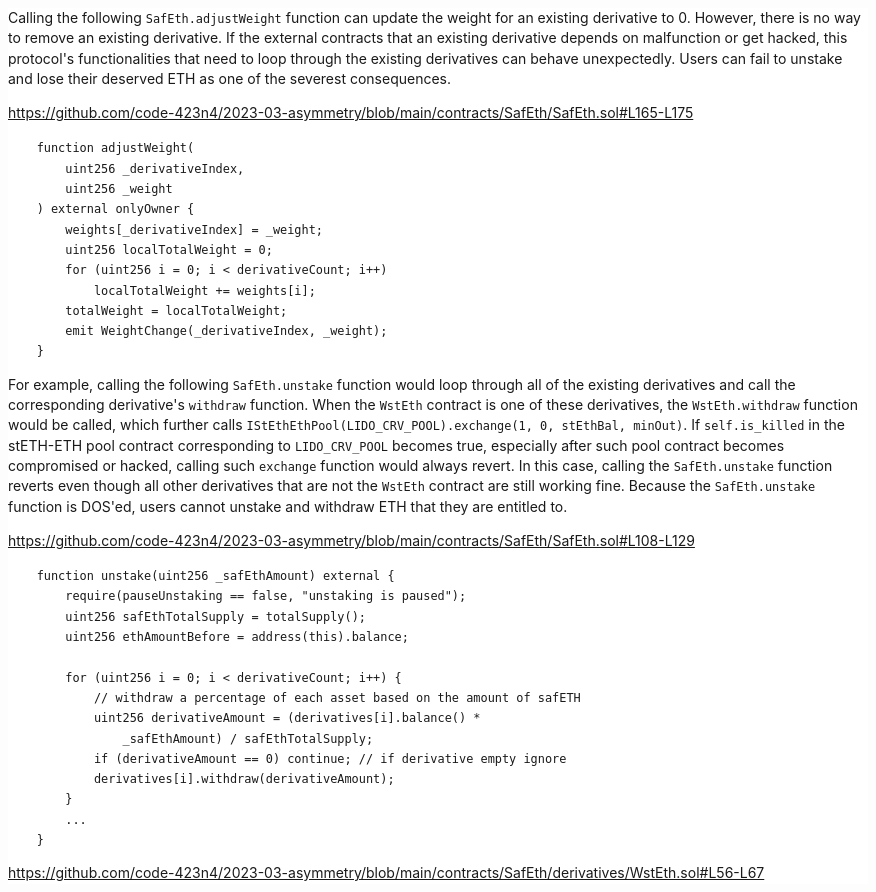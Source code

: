 
Calling the following `SafEth.adjustWeight` function can update the weight for an existing derivative to 0. However, there is no way to remove an existing derivative. If the external contracts that an existing derivative depends on malfunction or get hacked, this protocol's functionalities that need to loop through the existing derivatives can behave unexpectedly. Users can fail to unstake and lose their deserved ETH as one of the severest consequences.

<https://github.com/code-423n4/2023-03-asymmetry/blob/main/contracts/SafEth/SafEth.sol#L165-L175>

```solidity
    function adjustWeight(
        uint256 _derivativeIndex,
        uint256 _weight
    ) external onlyOwner {
        weights[_derivativeIndex] = _weight;
        uint256 localTotalWeight = 0;
        for (uint256 i = 0; i < derivativeCount; i++)
            localTotalWeight += weights[i];
        totalWeight = localTotalWeight;
        emit WeightChange(_derivativeIndex, _weight);
    }
```

For example, calling the following `SafEth.unstake` function would loop through all of the existing derivatives and call the corresponding derivative's `withdraw` function. When the `WstEth` contract is one of these derivatives, the `WstEth.withdraw` function would be called, which further calls `IStEthEthPool(LIDO_CRV_POOL).exchange(1, 0, stEthBal, minOut)`. If `self.is_killed` in the stETH-ETH pool contract corresponding to `LIDO_CRV_POOL` becomes true, especially after such pool contract becomes compromised or hacked, calling such `exchange` function would always revert. In this case, calling the `SafEth.unstake` function reverts even though all other derivatives that are not the `WstEth` contract are still working fine. Because the `SafEth.unstake` function is DOS'ed, users cannot unstake and withdraw ETH that they are entitled to.

<https://github.com/code-423n4/2023-03-asymmetry/blob/main/contracts/SafEth/SafEth.sol#L108-L129>

```solidity
    function unstake(uint256 _safEthAmount) external {
        require(pauseUnstaking == false, "unstaking is paused");
        uint256 safEthTotalSupply = totalSupply();
        uint256 ethAmountBefore = address(this).balance;

        for (uint256 i = 0; i < derivativeCount; i++) {
            // withdraw a percentage of each asset based on the amount of safETH
            uint256 derivativeAmount = (derivatives[i].balance() *
                _safEthAmount) / safEthTotalSupply;
            if (derivativeAmount == 0) continue; // if derivative empty ignore
            derivatives[i].withdraw(derivativeAmount);
        }
        ...
    }
```

<https://github.com/code-423n4/2023-03-asymmetry/blob/main/contracts/SafEth/derivatives/WstEth.sol#L56-L67>
